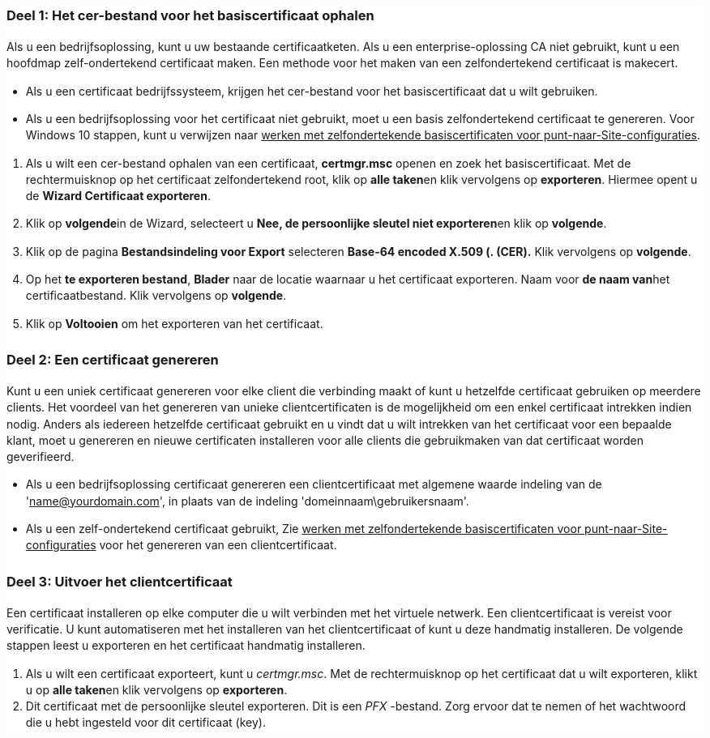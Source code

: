 ### <a name="cer"></a>Deel 1: Het cer-bestand voor het basiscertificaat ophalen


Als u een bedrijfsoplossing, kunt u uw bestaande certificaatketen. Als u een enterprise-oplossing CA niet gebruikt, kunt u een hoofdmap zelf-ondertekend certificaat maken. Een methode voor het maken van een zelfondertekend certificaat is makecert.

- Als u een certificaat bedrijfssysteem, krijgen het cer-bestand voor het basiscertificaat dat u wilt gebruiken. 

- Als u een bedrijfsoplossing voor het certificaat niet gebruikt, moet u een basis zelfondertekend certificaat te genereren. Voor Windows 10 stappen, kunt u verwijzen naar [werken met zelfondertekende basiscertificaten voor punt-naar-Site-configuraties](vpn-gateway-certificates-point-to-site.md).

1. Als u wilt een cer-bestand ophalen van een certificaat, **certmgr.msc** openen en zoek het basiscertificaat. Met de rechtermuisknop op het certificaat zelfondertekend root, klik op **alle taken**en klik vervolgens op **exporteren**. Hiermee opent u de **Wizard Certificaat exporteren**.

2. Klik op **volgende**in de Wizard, selecteert u **Nee, de persoonlijke sleutel niet exporteren**en klik op **volgende**.

3. Klik op de pagina **Bestandsindeling voor Export** selecteren **Base-64 encoded X.509 (. (CER).** Klik vervolgens op **volgende**. 

4. Op het **te exporteren bestand**, **Blader** naar de locatie waarnaar u het certificaat exporteren. Naam voor **de naam van**het certificaatbestand. Klik vervolgens op **volgende**.

5. Klik op **Voltooien** om het exporteren van het certificaat.


### <a name="genclientcert"></a>Deel 2: Een certificaat genereren

Kunt u een uniek certificaat genereren voor elke client die verbinding maakt of kunt u hetzelfde certificaat gebruiken op meerdere clients. Het voordeel van het genereren van unieke clientcertificaten is de mogelijkheid om een enkel certificaat intrekken indien nodig. Anders als iedereen hetzelfde certificaat gebruikt en u vindt dat u wilt intrekken van het certificaat voor een bepaalde klant, moet u genereren en nieuwe certificaten installeren voor alle clients die gebruikmaken van dat certificaat worden geverifieerd.

- Als u een bedrijfsoplossing certificaat genereren een clientcertificaat met algemene waarde indeling van de 'name@yourdomain.com', in plaats van de indeling 'domeinnaam\gebruikersnaam'. 

- Als u een zelf-ondertekend certificaat gebruikt, Zie [werken met zelfondertekende basiscertificaten voor punt-naar-Site-configuraties](vpn-gateway-certificates-point-to-site.md) voor het genereren van een clientcertificaat.

### <a name="exportclientcert"></a>Deel 3: Uitvoer het clientcertificaat

Een certificaat installeren op elke computer die u wilt verbinden met het virtuele netwerk. Een clientcertificaat is vereist voor verificatie. U kunt automatiseren met het installeren van het clientcertificaat of kunt u deze handmatig installeren. De volgende stappen leest u exporteren en het certificaat handmatig installeren.

1. Als u wilt een certificaat exporteert, kunt u *certmgr.msc*. Met de rechtermuisknop op het certificaat dat u wilt exporteren, klikt u op **alle taken**en klik vervolgens op **exporteren**.
2. Dit certificaat met de persoonlijke sleutel exporteren. Dit is een *PFX* -bestand. Zorg ervoor dat te nemen of het wachtwoord die u hebt ingesteld voor dit certificaat (key).
